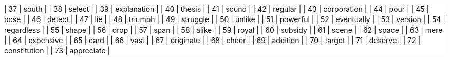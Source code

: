 |     37 | south          |
|     38 | select         |
|     39 | explanation    |
|     40 | thesis         |
|     41 | sound          |
|     42 | regular        |
|     43 | corporation    |
|     44 | pour           |
|     45 | pose           |
|     46 | detect         |
|     47 | lie            |
|     48 | triumph        |
|     49 | struggle       |
|     50 | unlike         |
|     51 | powerful       |
|     52 | eventually     |
|     53 | version        |
|     54 | regardless     |
|     55 | shape          |
|     56 | drop           |
|     57 | span           |
|     58 | alike          |
|     59 | royal          |
|     60 | subsidy        |
|     61 | scene          |
|     62 | space          |
|     63 | mere           |
|     64 | expensive      |
|     65 | card           |
|     66 | vast           |
|     67 | originate      |
|     68 | cheer          |
|     69 | addition       |
|     70 | target         |
|     71 | deserve        |
|     72 | constitution   |
|     73 | appreciate     |